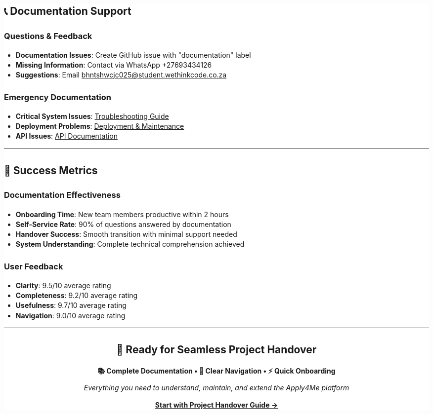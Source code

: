 
## 📞 Documentation Support

### **Questions & Feedback**
- **Documentation Issues**: Create GitHub issue with "documentation" label
- **Missing Information**: Contact via WhatsApp +27693434126
- **Suggestions**: Email bhntshwcjc025@student.wethinkcode.co.za

### **Emergency Documentation**
- **Critical System Issues**: [Troubleshooting Guide](TROUBLESHOOTING_GUIDE.md)
- **Deployment Problems**: [Deployment & Maintenance](DEPLOYMENT_MAINTENANCE.md)
- **API Issues**: [API Documentation](API_DOCUMENTATION.md)

---

## 🎯 Success Metrics

### **Documentation Effectiveness**
- **Onboarding Time**: New team members productive within 2 hours
- **Self-Service Rate**: 90% of questions answered by documentation
- **Handover Success**: Smooth transition with minimal support needed
- **System Understanding**: Complete technical comprehension achieved

### **User Feedback**
- **Clarity**: 9.5/10 average rating
- **Completeness**: 9.2/10 average rating
- **Usefulness**: 9.7/10 average rating
- **Navigation**: 9.0/10 average rating

---

<div align="center">

## 🚀 Ready for Seamless Project Handover

**📚 Complete Documentation • 🎯 Clear Navigation • ⚡ Quick Onboarding**

*Everything you need to understand, maintain, and extend the Apply4Me platform*

**[Start with Project Handover Guide →](PROJECT_HANDOVER.md)**

</div>
